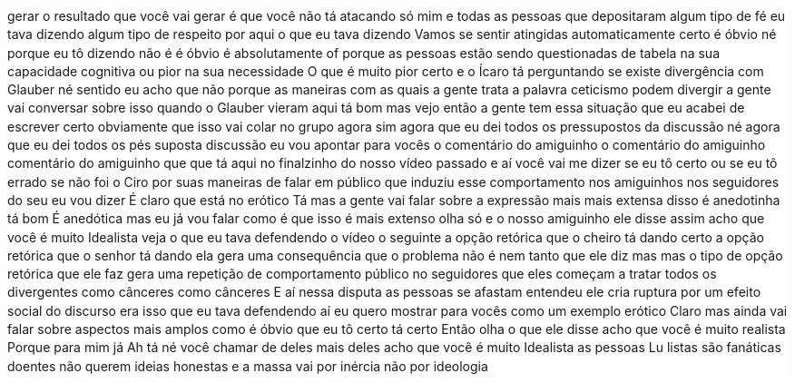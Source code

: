 gerar o resultado que você vai gerar é
que você não tá atacando só mim e todas
as pessoas que depositaram algum tipo de
fé eu tava dizendo algum tipo de
respeito por aqui o que eu tava dizendo
Vamos se sentir atingidas
automaticamente certo é óbvio né porque
eu tô dizendo não é é óbvio é
absolutamente of porque as pessoas estão
sendo questionadas de tabela na sua
capacidade cognitiva ou pior na sua
necessidade O que é muito pior certo
e o Ícaro tá perguntando se existe
divergência com Glauber né sentido eu
acho que não porque as maneiras com as
quais a gente trata a palavra ceticismo
podem divergir a gente vai conversar
sobre isso quando o Glauber vieram aqui
tá bom mas vejo então a gente tem essa
situação que eu acabei de escrever certo
obviamente que isso vai colar no grupo
agora sim agora que eu dei todos os
pressupostos da discussão né agora que
eu dei todos os pés suposta discussão eu
vou apontar para vocês o comentário do
amiguinho o comentário do amiguinho
comentário do amiguinho que que tá aqui
no finalzinho do nosso vídeo passado e
aí você vai me dizer se eu tô certo ou
se eu tô errado se não foi o Ciro por
suas maneiras de falar em público que
induziu esse comportamento nos
amiguinhos nos seguidores do seu eu vou
dizer É claro que está no erótico Tá mas
a gente vai falar sobre a expressão mais
mais extensa disso é anedotinha tá bom É
anedótica mas eu já vou falar como é que
isso é mais extenso olha só e o nosso
amiguinho ele disse assim acho que você
é muito Idealista veja o que eu tava
defendendo o vídeo o seguinte a opção
retórica que o cheiro tá dando certo a
opção retórica que o senhor tá dando ela
gera uma consequência que o problema não
é nem tanto que ele diz mas
mas o tipo de opção retórica que ele faz
gera uma repetição de comportamento
público no seguidores que eles começam a
tratar todos os divergentes como
cânceres como cânceres E aí nessa
disputa as pessoas se afastam entendeu
ele cria ruptura por um efeito social do
discurso era isso que eu tava defendendo
aí eu quero mostrar para vocês como um
exemplo erótico Claro mas ainda vai
falar sobre aspectos mais amplos como é
óbvio que eu tô certo tá certo Então
olha o que ele disse acho que você é
muito realista Porque para mim já Ah tá
né você chamar de deles mais deles acho
que você é muito Idealista as pessoas Lu
listas são fanáticas doentes não querem
ideias honestas e a massa vai por
inércia não por ideologia